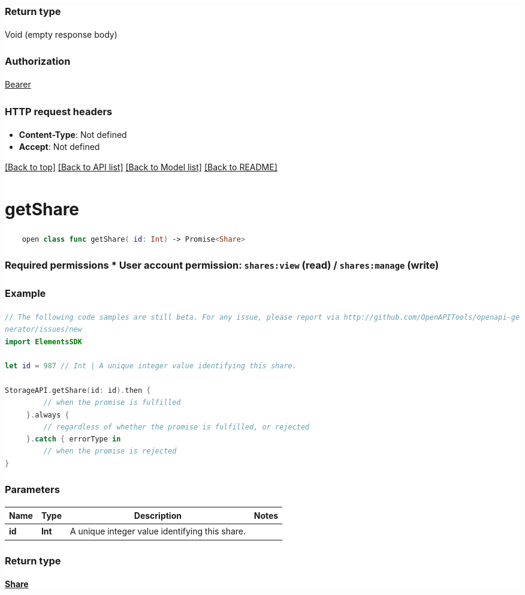 ### Return type

Void (empty response body)

### Authorization

[Bearer](../#Bearer)

### HTTP request headers

 - **Content-Type**: Not defined
 - **Accept**: Not defined

[[Back to top]](#) [[Back to API list]](../#documentation-for-api-endpoints) [[Back to Model list]](../#documentation-for-models) [[Back to README]](../)

# **getShare**
```swift
    open class func getShare( id: Int) -> Promise<Share>
```



### Required permissions    * User account permission: `shares:view` (read) / `shares:manage` (write) 

### Example
```swift
// The following code samples are still beta. For any issue, please report via http://github.com/OpenAPITools/openapi-generator/issues/new
import ElementsSDK

let id = 987 // Int | A unique integer value identifying this share.

StorageAPI.getShare(id: id).then {
         // when the promise is fulfilled
     }.always {
         // regardless of whether the promise is fulfilled, or rejected
     }.catch { errorType in
         // when the promise is rejected
}
```

### Parameters

Name | Type | Description  | Notes
------------- | ------------- | ------------- | -------------
 **id** | **Int** | A unique integer value identifying this share. | 

### Return type

[**Share**](Share.md)
